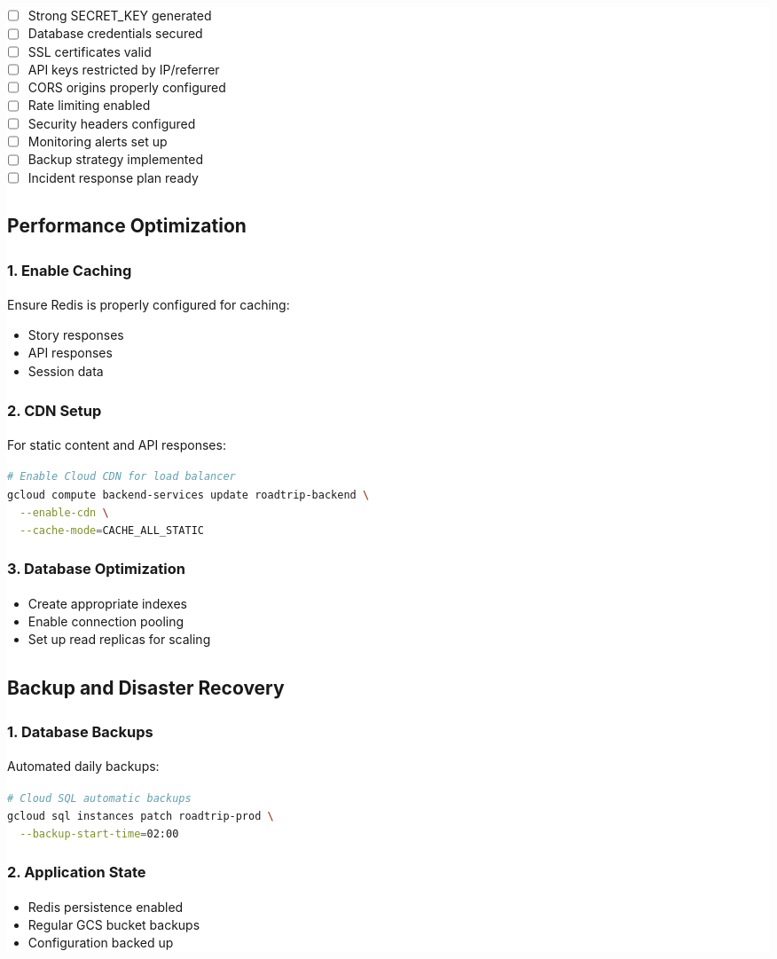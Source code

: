 - [ ] Strong SECRET_KEY generated
- [ ] Database credentials secured
- [ ] SSL certificates valid
- [ ] API keys restricted by IP/referrer
- [ ] CORS origins properly configured
- [ ] Rate limiting enabled
- [ ] Security headers configured
- [ ] Monitoring alerts set up
- [ ] Backup strategy implemented
- [ ] Incident response plan ready

## Performance Optimization

### 1. Enable Caching

Ensure Redis is properly configured for caching:
- Story responses
- API responses
- Session data

### 2. CDN Setup

For static content and API responses:

```bash
# Enable Cloud CDN for load balancer
gcloud compute backend-services update roadtrip-backend \
  --enable-cdn \
  --cache-mode=CACHE_ALL_STATIC
```

### 3. Database Optimization

- Create appropriate indexes
- Enable connection pooling
- Set up read replicas for scaling

## Backup and Disaster Recovery

### 1. Database Backups

Automated daily backups:
```bash
# Cloud SQL automatic backups
gcloud sql instances patch roadtrip-prod \
  --backup-start-time=02:00
```

### 2. Application State

- Redis persistence enabled
- Regular GCS bucket backups
- Configuration backed up
